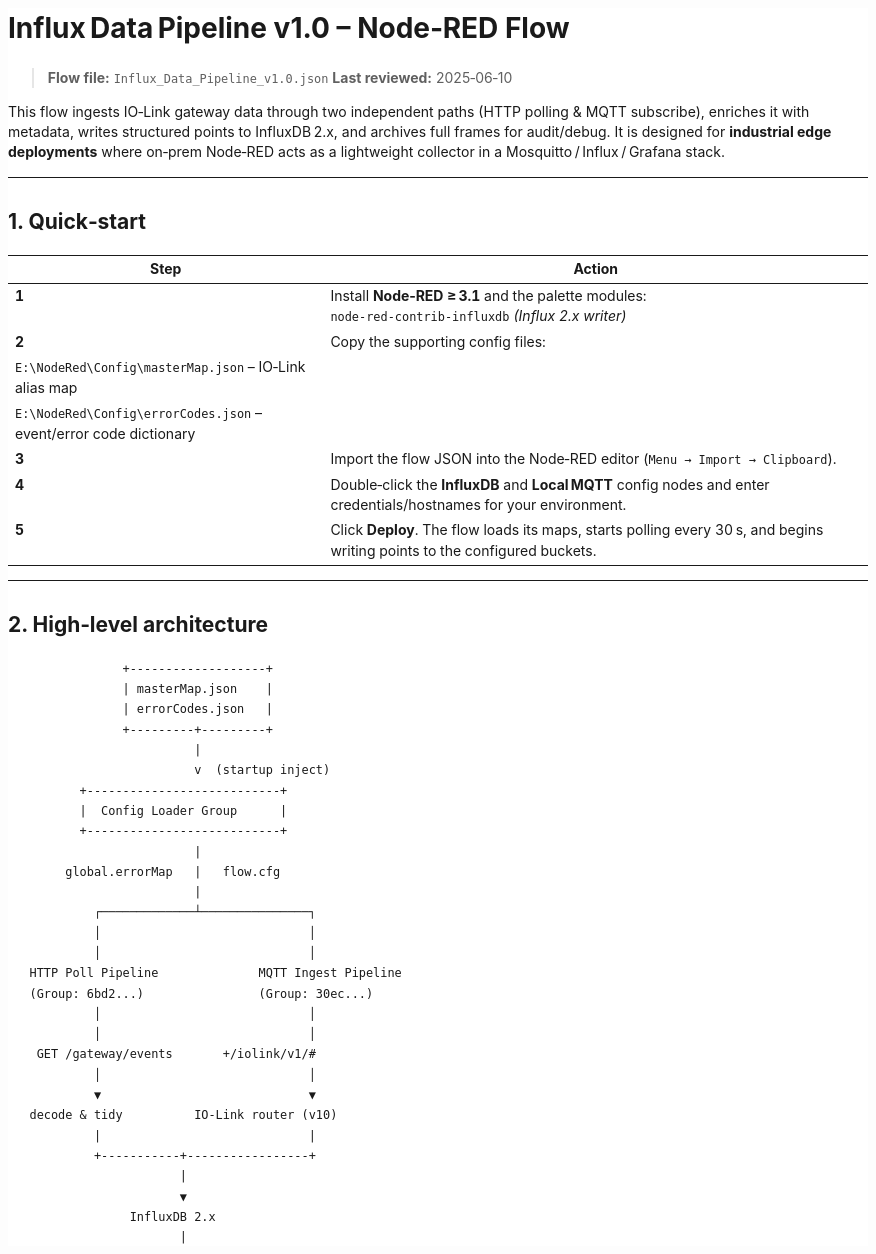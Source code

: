 # Influx Data Pipeline v1.0 – Node‑RED Flow

> **Flow file:** `Influx_Data_Pipeline_v1.0.json`
> **Last reviewed:** 2025‑06‑10

This flow ingests IO‑Link gateway data through two independent paths (HTTP polling & MQTT subscribe), enriches it with metadata, writes structured points to InfluxDB 2.x, and archives full frames for audit/debug.  It is designed for **industrial edge deployments** where on‑prem Node‑RED acts as a lightweight collector in a Mosquitto / Influx / Grafana stack.

---

## 1. Quick‑start

| Step                                                              | Action                                                                                                                      |
| ----------------------------------------------------------------- | --------------------------------------------------------------------------------------------------------------------------- |
| **1**                                                             | Install **Node‑RED ≥ 3.1** and the palette modules:<br/>`node-red-contrib-influxdb` *(Influx 2.x writer)*                   |
| **2**                                                             | Copy the supporting config files:                                                                                           |
| `E:\NodeRed\Config\masterMap.json` – IO‑Link alias map            |                                                                                                                             |
| `E:\NodeRed\Config\errorCodes.json` – event/error code dictionary |                                                                                                                             |
| **3**                                                             | Import the flow JSON into the Node‑RED editor (`Menu → Import → Clipboard`).                                                |
| **4**                                                             | Double‑click the **InfluxDB** and **Local MQTT** config nodes and enter credentials/hostnames for your environment.         |
| **5**                                                             | Click **Deploy**.  The flow loads its maps, starts polling every 30 s, and begins writing points to the configured buckets. |

---

## 2. High‑level architecture

```text
                +-------------------+
                | masterMap.json    |
                | errorCodes.json   |
                +---------+---------+
                          |
                          v  (startup inject)
          +---------------------------+
          |  Config Loader Group      |
          +---------------------------+
                          |
        global.errorMap   |   flow.cfg
                          |
            ┌─────────────┴───────────────┐
            │                             │
            │                             │
   HTTP Poll Pipeline              MQTT Ingest Pipeline
   (Group: 6bd2...)                (Group: 30ec...)
            │                             │         
            │                             │         
    GET /gateway/events       +/iolink/v1/#
            │                             │
            ▼                             ▼
   decode & tidy          IO‑Link router (v10)
            |                             |
            +-----------+-----------------+
                        |
                        ▼
                 InfluxDB 2.x
                        |
```